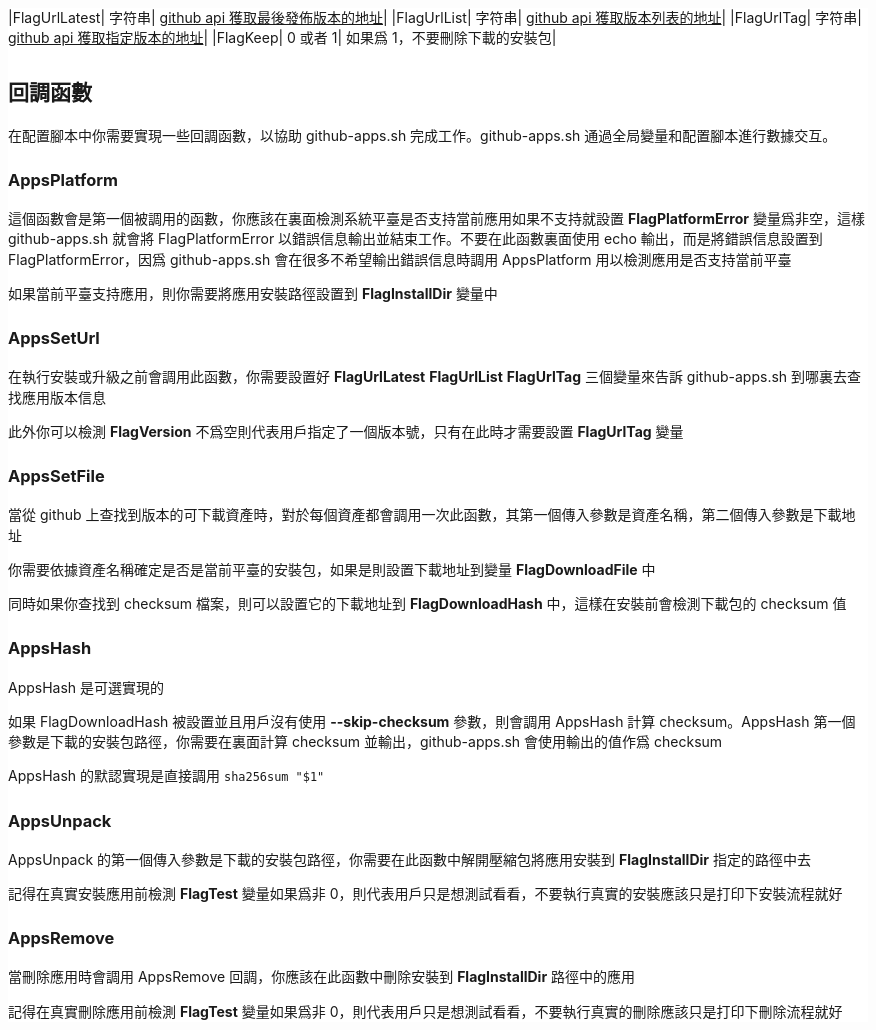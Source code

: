 |FlagUrlLatest| 字符串|    [github api 獲取最後發佈版本的地址](https://docs.github.com/en/rest/reference/releases#get-the-latest-release)|
|FlagUrlList| 字符串|    [github api 獲取版本列表的地址](https://docs.github.com/en/rest/reference/releases#list-releases)|
|FlagUrlTag| 字符串|    [github api 獲取指定版本的地址](https://docs.github.com/en/rest/reference/releases#get-a-release-by-tag-name)|
|FlagKeep| 0 或者 1|    如果爲 1，不要刪除下載的安裝包|

## 回調函數

在配置腳本中你需要實現一些回調函數，以協助 github-apps.sh 完成工作。github-apps.sh 通過全局變量和配置腳本進行數據交互。

### AppsPlatform

這個函數會是第一個被調用的函數，你應該在裏面檢測系統平臺是否支持當前應用如果不支持就設置 **FlagPlatformError** 變量爲非空，這樣 github-apps.sh 就會將 FlagPlatformError 以錯誤信息輸出並結束工作。不要在此函數裏面使用 echo 輸出，而是將錯誤信息設置到 FlagPlatformError，因爲 github-apps.sh 會在很多不希望輸出錯誤信息時調用 AppsPlatform 用以檢測應用是否支持當前平臺

如果當前平臺支持應用，則你需要將應用安裝路徑設置到 **FlagInstallDir** 變量中

### AppsSetUrl

在執行安裝或升級之前會調用此函數，你需要設置好 **FlagUrlLatest** **FlagUrlList** **FlagUrlTag** 三個變量來告訴 github-apps.sh 到哪裏去查找應用版本信息

此外你可以檢測 **FlagVersion** 不爲空則代表用戶指定了一個版本號，只有在此時才需要設置 **FlagUrlTag** 變量

### AppsSetFile

當從 github 上查找到版本的可下載資產時，對於每個資產都會調用一次此函數，其第一個傳入參數是資產名稱，第二個傳入參數是下載地址

你需要依據資產名稱確定是否是當前平臺的安裝包，如果是則設置下載地址到變量 **FlagDownloadFile** 中

同時如果你查找到 checksum 檔案，則可以設置它的下載地址到 **FlagDownloadHash** 中，這樣在安裝前會檢測下載包的 checksum 值

### AppsHash

AppsHash 是可選實現的

如果 FlagDownloadHash 被設置並且用戶沒有使用 **--skip-checksum** 參數，則會調用 AppsHash 計算 checksum。AppsHash 第一個參數是下載的安裝包路徑，你需要在裏面計算 checksum 並輸出，github-apps.sh 會使用輸出的值作爲 checksum

AppsHash 的默認實現是直接調用 `sha256sum "$1"`

### AppsUnpack

AppsUnpack 的第一個傳入參數是下載的安裝包路徑，你需要在此函數中解開壓縮包將應用安裝到 **FlagInstallDir** 指定的路徑中去

記得在真實安裝應用前檢測 **FlagTest** 變量如果爲非 0，則代表用戶只是想測試看看，不要執行真實的安裝應該只是打印下安裝流程就好

### AppsRemove

當刪除應用時會調用 AppsRemove 回調，你應該在此函數中刪除安裝到 **FlagInstallDir** 路徑中的應用

記得在真實刪除應用前檢測 **FlagTest** 變量如果爲非 0，則代表用戶只是想測試看看，不要執行真實的刪除應該只是打印下刪除流程就好
